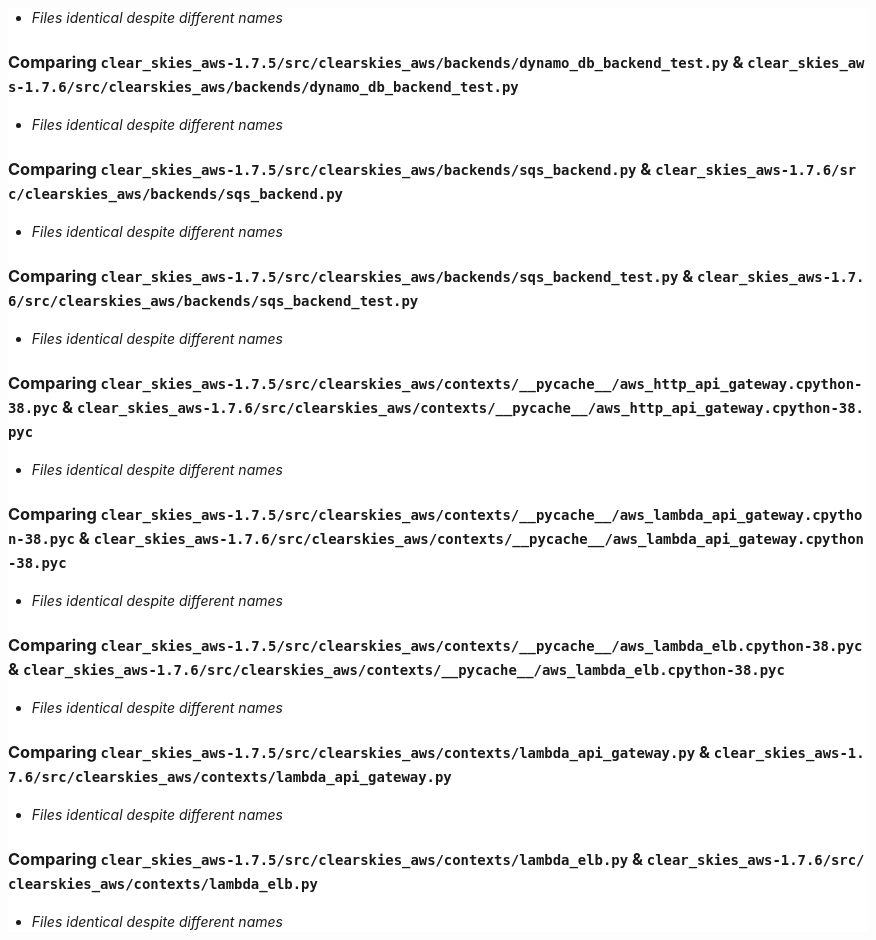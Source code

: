  * *Files identical despite different names*

### Comparing `clear_skies_aws-1.7.5/src/clearskies_aws/backends/dynamo_db_backend_test.py` & `clear_skies_aws-1.7.6/src/clearskies_aws/backends/dynamo_db_backend_test.py`

 * *Files identical despite different names*

### Comparing `clear_skies_aws-1.7.5/src/clearskies_aws/backends/sqs_backend.py` & `clear_skies_aws-1.7.6/src/clearskies_aws/backends/sqs_backend.py`

 * *Files identical despite different names*

### Comparing `clear_skies_aws-1.7.5/src/clearskies_aws/backends/sqs_backend_test.py` & `clear_skies_aws-1.7.6/src/clearskies_aws/backends/sqs_backend_test.py`

 * *Files identical despite different names*

### Comparing `clear_skies_aws-1.7.5/src/clearskies_aws/contexts/__pycache__/aws_http_api_gateway.cpython-38.pyc` & `clear_skies_aws-1.7.6/src/clearskies_aws/contexts/__pycache__/aws_http_api_gateway.cpython-38.pyc`

 * *Files identical despite different names*

### Comparing `clear_skies_aws-1.7.5/src/clearskies_aws/contexts/__pycache__/aws_lambda_api_gateway.cpython-38.pyc` & `clear_skies_aws-1.7.6/src/clearskies_aws/contexts/__pycache__/aws_lambda_api_gateway.cpython-38.pyc`

 * *Files identical despite different names*

### Comparing `clear_skies_aws-1.7.5/src/clearskies_aws/contexts/__pycache__/aws_lambda_elb.cpython-38.pyc` & `clear_skies_aws-1.7.6/src/clearskies_aws/contexts/__pycache__/aws_lambda_elb.cpython-38.pyc`

 * *Files identical despite different names*

### Comparing `clear_skies_aws-1.7.5/src/clearskies_aws/contexts/lambda_api_gateway.py` & `clear_skies_aws-1.7.6/src/clearskies_aws/contexts/lambda_api_gateway.py`

 * *Files identical despite different names*

### Comparing `clear_skies_aws-1.7.5/src/clearskies_aws/contexts/lambda_elb.py` & `clear_skies_aws-1.7.6/src/clearskies_aws/contexts/lambda_elb.py`

 * *Files identical despite different names*
